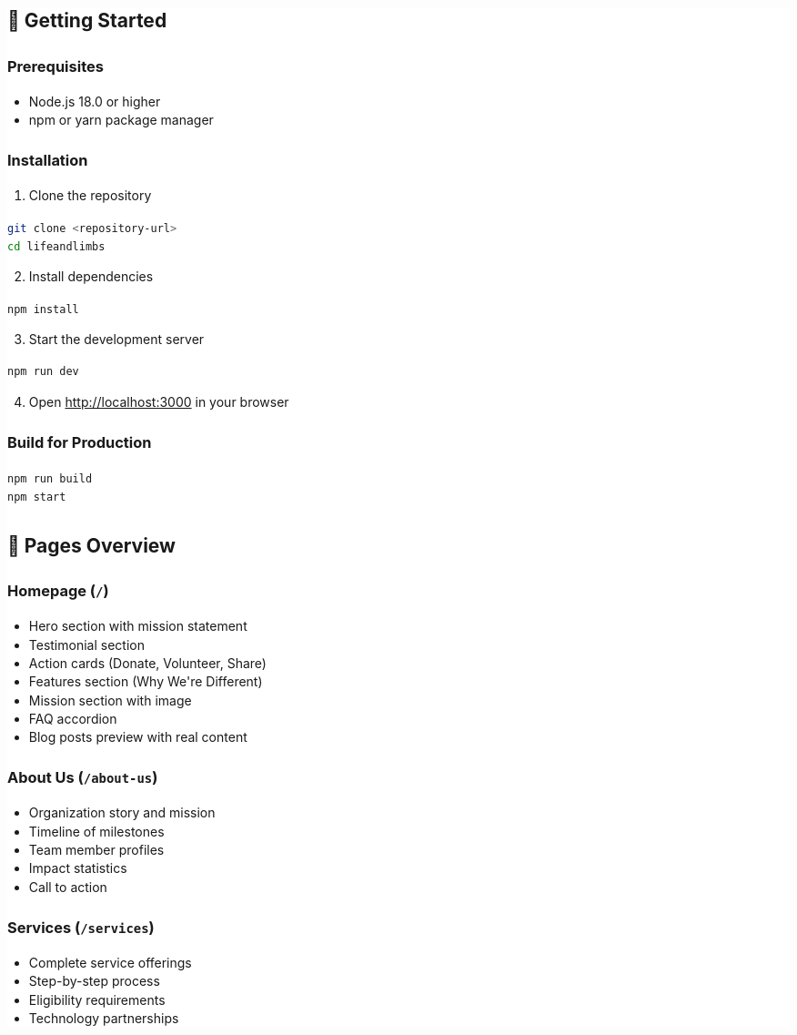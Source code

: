 ## 🚀 Getting Started

### Prerequisites

- Node.js 18.0 or higher
- npm or yarn package manager

### Installation

1. Clone the repository
```bash
git clone <repository-url>
cd lifeandlimbs
```

2. Install dependencies
```bash
npm install
```

3. Start the development server
```bash
npm run dev
```

4. Open [http://localhost:3000](http://localhost:3000) in your browser

### Build for Production

```bash
npm run build
npm start
```

## 📄 Pages Overview

### Homepage (`/`)
- Hero section with mission statement
- Testimonial section
- Action cards (Donate, Volunteer, Share)
- Features section (Why We're Different)
- Mission section with image
- FAQ accordion
- Blog posts preview with real content

### About Us (`/about-us`)
- Organization story and mission
- Timeline of milestones
- Team member profiles
- Impact statistics
- Call to action

### Services (`/services`)
- Complete service offerings
- Step-by-step process
- Eligibility requirements
- Technology partnerships
